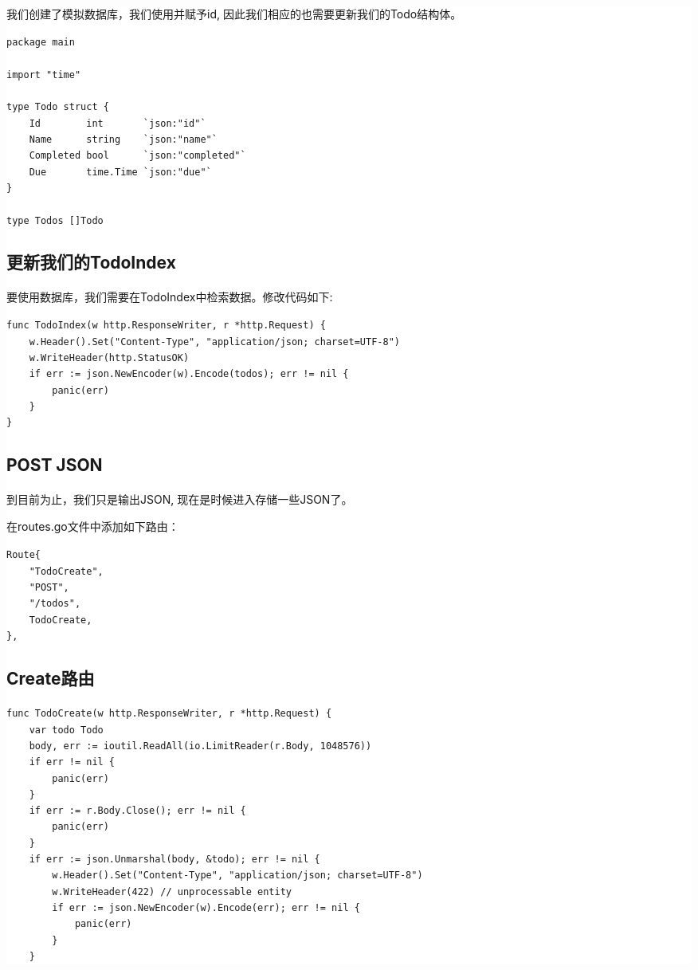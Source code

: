 我们创建了模拟数据库，我们使用并赋予id, 因此我们相应的也需要更新我们的Todo结构体。

```
package main

import "time"

type Todo struct {
    Id        int       `json:"id"`
    Name      string    `json:"name"`
    Completed bool      `json:"completed"`
    Due       time.Time `json:"due"`
}

type Todos []Todo
```

## 更新我们的TodoIndex

要使用数据库，我们需要在TodoIndex中检索数据。修改代码如下:

```
func TodoIndex(w http.ResponseWriter, r *http.Request) {
    w.Header().Set("Content-Type", "application/json; charset=UTF-8")
    w.WriteHeader(http.StatusOK)
    if err := json.NewEncoder(w).Encode(todos); err != nil {
        panic(err)
    }
}
```

## POST JSON

到目前为止，我们只是输出JSON, 现在是时候进入存储一些JSON了。

在routes.go文件中添加如下路由：

```
Route{
    "TodoCreate",
    "POST",
    "/todos",
    TodoCreate,
},
```

## Create路由

```
func TodoCreate(w http.ResponseWriter, r *http.Request) {
    var todo Todo
    body, err := ioutil.ReadAll(io.LimitReader(r.Body, 1048576))
    if err != nil {
        panic(err)
    }
    if err := r.Body.Close(); err != nil {
        panic(err)
    }
    if err := json.Unmarshal(body, &todo); err != nil {
        w.Header().Set("Content-Type", "application/json; charset=UTF-8")
        w.WriteHeader(422) // unprocessable entity
        if err := json.NewEncoder(w).Encode(err); err != nil {
            panic(err)
        }
    }

```